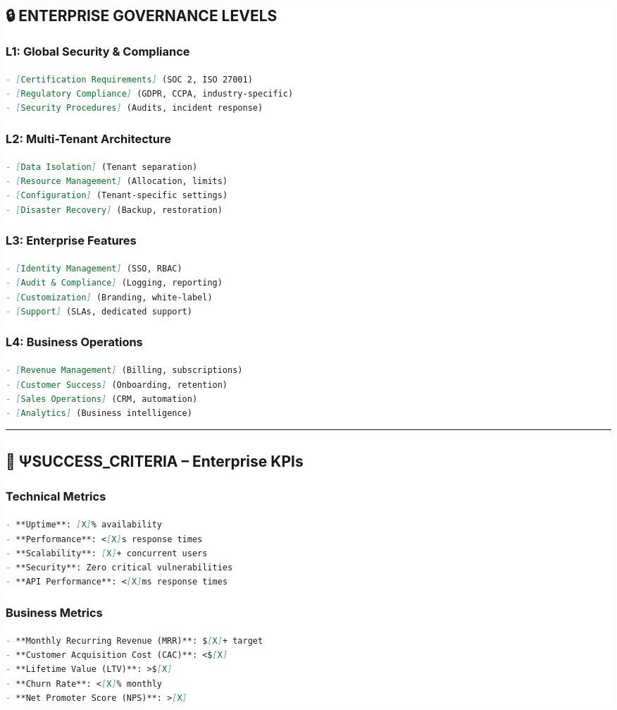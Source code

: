 
## 🔒 **ENTERPRISE GOVERNANCE LEVELS**

### **L1: Global Security & Compliance**
```markdown
- [Certification Requirements] (SOC 2, ISO 27001)
- [Regulatory Compliance] (GDPR, CCPA, industry-specific)
- [Security Procedures] (Audits, incident response)
```

### **L2: Multi-Tenant Architecture**
```markdown
- [Data Isolation] (Tenant separation)
- [Resource Management] (Allocation, limits)
- [Configuration] (Tenant-specific settings)
- [Disaster Recovery] (Backup, restoration)
```

### **L3: Enterprise Features**
```markdown
- [Identity Management] (SSO, RBAC)
- [Audit & Compliance] (Logging, reporting)
- [Customization] (Branding, white-label)
- [Support] (SLAs, dedicated support)
```

### **L4: Business Operations**
```markdown
- [Revenue Management] (Billing, subscriptions)
- [Customer Success] (Onboarding, retention)
- [Sales Operations] (CRM, automation)
- [Analytics] (Business intelligence)
```

---

## 🎯 **ΨSUCCESS_CRITERIA – Enterprise KPIs**

### **Technical Metrics**
```markdown
- **Uptime**: [X]% availability
- **Performance**: <[X]s response times
- **Scalability**: [X]+ concurrent users
- **Security**: Zero critical vulnerabilities
- **API Performance**: <[X]ms response times
```

### **Business Metrics**
```markdown
- **Monthly Recurring Revenue (MRR)**: $[X]+ target
- **Customer Acquisition Cost (CAC)**: <$[X]
- **Lifetime Value (LTV)**: >$[X]
- **Churn Rate**: <[X]% monthly
- **Net Promoter Score (NPS)**: >[X]
```
